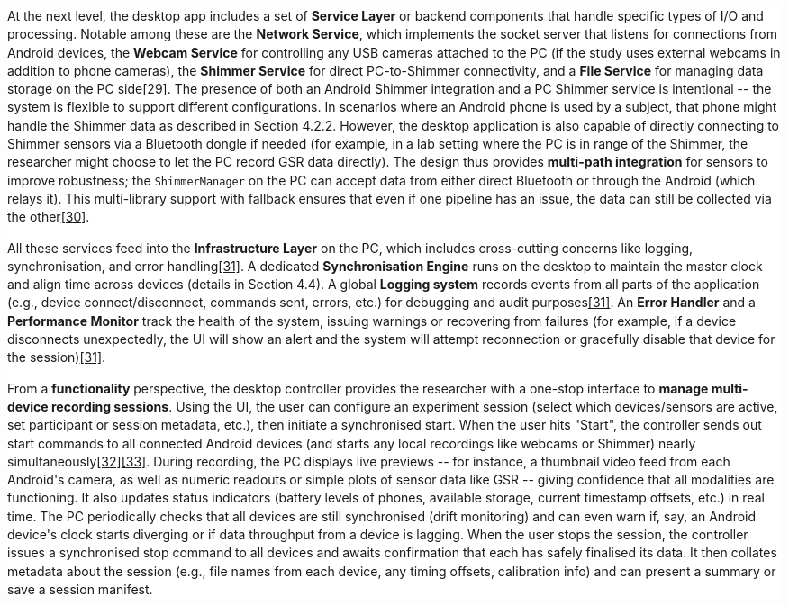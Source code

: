 At the next level, the desktop app includes a set of **Service Layer**
or backend components that handle specific types of I/O and processing.
Notable among these are the **Network Service**, which implements the
socket server that listens for connections from Android devices, the
**Webcam Service** for controlling any USB cameras attached to the PC
(if the study uses external webcams in addition to phone cameras), the
**Shimmer Service** for direct PC-to-Shimmer connectivity, and a **File
Service** for managing data storage on the PC
side[\[29\]](PythonApp/README.md#L88-L96).
The presence of both an Android Shimmer integration and a PC Shimmer
service is intentional -- the system is flexible to support different
configurations. In scenarios where an Android phone is used by a
subject, that phone might handle the Shimmer data as described in
Section 4.2.2. However, the desktop application is also capable of
directly connecting to Shimmer sensors via a Bluetooth dongle if needed
(for example, in a lab setting where the PC is in range of the Shimmer,
the researcher might choose to let the PC record GSR data directly). The
design thus provides **multi-path integration** for sensors to improve
robustness; the `ShimmerManager` on the PC can accept data from either
direct Bluetooth or through the Android (which relays it). This
multi-library support with fallback ensures that even if one pipeline
has an issue, the data can still be collected via the
other[\[30\]](docs/python_desktop_controller_readme.md#L145-L153).

All these services feed into the **Infrastructure Layer** on the PC,
which includes cross-cutting concerns like logging, synchronisation, and
error
handling[\[31\]](PythonApp/README.md#L94-L101).
A dedicated **Synchronisation Engine** runs on the desktop to maintain
the master clock and align time across devices (details in Section 4.4).
A global **Logging system** records events from all parts of the
application (e.g., device connect/disconnect, commands sent, errors,
etc.) for debugging and audit
purposes[\[31\]](PythonApp/README.md#L94-L101).
An **Error Handler** and a **Performance Monitor** track the health of
the system, issuing warnings or recovering from failures (for example,
if a device disconnects unexpectedly, the UI will show an alert and the
system will attempt reconnection or gracefully disable that device for
the
session)[\[31\]](PythonApp/README.md#L94-L101).

From a **functionality** perspective, the desktop controller provides
the researcher with a one-stop interface to **manage multi-device
recording sessions**. Using the UI, the user can configure an experiment
session (select which devices/sensors are active, set participant or
session metadata, etc.), then initiate a synchronised start. When the
user hits \"Start\", the controller sends out start commands to all
connected Android devices (and starts any local recordings like webcams
or Shimmer) nearly
simultaneously[\[32\]](PythonApp/README.md#L172-L180)[\[33\]](PythonApp/README.md#L175-L183).
During recording, the PC displays live previews -- for instance, a
thumbnail video feed from each Android's camera, as well as numeric
readouts or simple plots of sensor data like GSR -- giving confidence
that all modalities are functioning. It also updates status indicators
(battery levels of phones, available storage, current timestamp offsets,
etc.) in real time. The PC periodically checks that all devices are
still synchronised (drift monitoring) and can even warn if, say, an
Android device's clock starts diverging or if data throughput from a
device is lagging. When the user stops the session, the controller
issues a synchronised stop command to all devices and awaits
confirmation that each has safely finalised its data. It then collates
metadata about the session (e.g., file names from each device, any
timing offsets, calibration info) and can present a summary or save a
session manifest.
